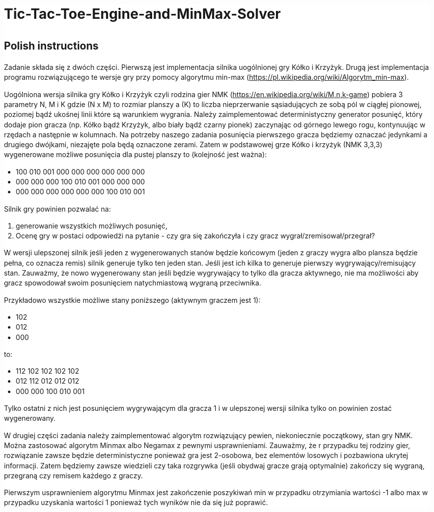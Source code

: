 # Tic-Tac-Toe-Engine-and-MinMax-Solver
## Polish instructions
Zadanie składa się z dwóch części. Pierwszą jest implementacja silnika uogólnionej gry Kółko i Krzyżyk. Drugą jest implementacja programu rozwiązującego te wersje gry przy pomocy algorytmu min-max (https://pl.wikipedia.org/wiki/Algorytm_min-max).

Uogólniona wersja silnika gry Kółko i Krzyżyk czyli rodzina gier NMK (https://en.wikipedia.org/wiki/M,n,k-game) pobiera 3 parametry N, M i K gdzie (N x M) to rozmiar planszy a (K) to liczba nieprzerwanie sąsiadujących ze sobą pól w ciągłej pionowej, poziomej bądź ukośnej linii które są warunkiem wygrania.
Należy zaimplementować deterministyczny generator posunięć, który dodaje pion gracza (np. Kółko bądź Krzyżyk, albo biały bądź czarny pionek) zaczynając od górnego lewego rogu, kontynuując w rzędach a następnie w kolumnach. Na potrzeby naszego zadania posunięcia pierwszego gracza będziemy oznaczać jedynkami a drugiego dwójkami, niezajęte pola będą oznaczone zerami. Zatem w podstawowej grze Kółko i krzyżyk (NMK 3,3,3) wygenerowane możliwe posunięcia dla pustej planszy to (kolejność jest ważna):

- 100 010 001 000 000 000 000 000 000
- 000 000 000 100 010 001 000 000 000
- 000 000 000 000 000 000 100 010 001 

Silnik gry powinien pozwalać na:
1. generowanie wszystkich możliwych posunięć,
2. Ocenę gry w postaci odpowiedźi na pytanie - czy gra się zakończyła i czy gracz wygrał/zremisował/przegrał?

W wersji ulepszonej silnik jeśli jeden z wygenerowanych stanów będzie końcowym (jeden z graczy wygra albo plansza będzie pełna, co oznacza remis) silnik generuje tylko ten jeden stan. Jeśli jest ich kilka to generuje pierwszy wygrywający/remisujący stan. Zauważmy, że nowo wygenerowany stan jeśli będzie wygrywający to tylko dla gracza aktywnego, nie ma możliwości aby gracz spowodował swoim posunięciem natychmiastową wygraną przeciwnika.

Przykładowo wszystkie możliwe stany poniższego (aktywnym graczem jest 1):
- 102
- 012
- 000

to:

- 112 102 102 102 102
- 012 112 012 012 012
- 000 000 100 010 001

Tylko ostatni z nich jest posunięciem wygrywającym dla gracza 1 i w ulepszonej wersji silnika tylko on powinien zostać wygenerowany.

W drugiej części zadania należy zaimplementować algorytm rozwiązujący pewien, niekoniecznie początkowy, stan gry NMK. Można zastosować algorytm Minmax albo Negamax z pewnymi usprawnieniami. Zauważmy, że r przypadku tej rodziny gier, rozwiązanie zawsze będzie deterministyczne ponieważ gra jest 2-osobowa, bez elementów losowych i pozbawiona ukrytej informacji. Zatem będziemy zawsze wiedzieli czy taka rozgrywka (jeśli obydwaj gracze grają optymalnie) zakończy się wygraną, przegraną czy remisem każdego z graczy.

Pierwszym usprawnieniem algorytmu Minmax jest zakończenie poszykiwań min w przypadku otrzymiania wartości -1 albo max w przypadku uzyskania wartości 1 ponieważ tych wyników nie da się już poprawić.
